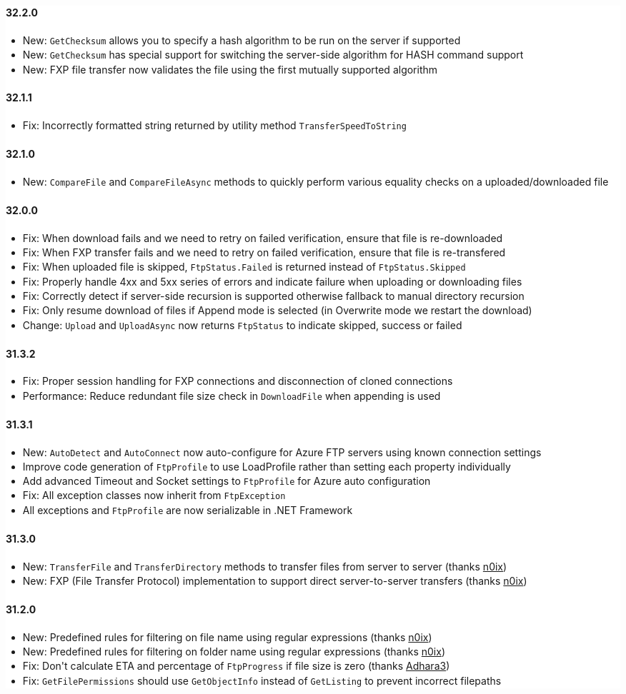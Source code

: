 #### 32.2.0
  - New: `GetChecksum` allows you to specify a hash algorithm to be run on the server if supported
  - New: `GetChecksum` has special support for switching the server-side algorithm for HASH command support
  - New: FXP file transfer now validates the file using the first mutually supported algorithm

#### 32.1.1
  - Fix: Incorrectly formatted string returned by utility method `TransferSpeedToString`

#### 32.1.0
  - New: `CompareFile` and `CompareFileAsync` methods to quickly perform various equality checks on a uploaded/downloaded file

#### 32.0.0
  - Fix: When download fails and we need to retry on failed verification, ensure that file is re-downloaded
  - Fix: When FXP transfer fails and we need to retry on failed verification, ensure that file is re-transfered
  - Fix: When uploaded file is skipped, `FtpStatus.Failed` is returned instead of `FtpStatus.Skipped`
  - Fix: Properly handle 4xx and 5xx series of errors and indicate failure when uploading or downloading files
  - Fix: Correctly detect if server-side recursion is supported otherwise fallback to manual directory recursion
  - Fix: Only resume download of files if Append mode is selected (in Overwrite mode we restart the download)
  - Change: `Upload` and `UploadAsync` now returns `FtpStatus` to indicate skipped, success or failed

#### 31.3.2
  - Fix: Proper session handling for FXP connections and disconnection of cloned connections
  - Performance: Reduce redundant file size check in `DownloadFile` when appending is used

#### 31.3.1
  - New: `AutoDetect` and `AutoConnect` now auto-configure for Azure FTP servers using known connection settings
  - Improve code generation of `FtpProfile` to use LoadProfile rather than setting each property individually
  - Add advanced Timeout and Socket settings to `FtpProfile` for Azure auto configuration
  - Fix: All exception classes now inherit from `FtpException`
  - All exceptions and `FtpProfile` are now serializable in .NET Framework

#### 31.3.0
  - New: `TransferFile` and `TransferDirectory` methods to transfer files from server to server (thanks [n0ix](/n0ix))
  - New: FXP (File Transfer Protocol) implementation to support direct server-to-server transfers (thanks [n0ix](/n0ix))

#### 31.2.0
  - New: Predefined rules for filtering on file name using regular expressions (thanks [n0ix](/n0ix))
  - New: Predefined rules for filtering on folder name using regular expressions (thanks [n0ix](/n0ix))
  - Fix: Don't calculate ETA and percentage of `FtpProgress` if file size is zero (thanks [Adhara3](/Adhara3))
  - Fix: `GetFilePermissions` should use `GetObjectInfo` instead of `GetListing` to prevent incorrect filepaths
